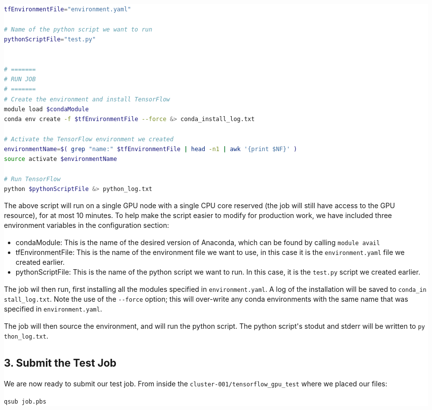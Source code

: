 ```bash
tfEnvironmentFile="environment.yaml"

# Name of the python script we want to run
pythonScriptFile="test.py"


# =======
# RUN JOB
# =======
# Create the environment and install TensorFlow
module load $condaModule
conda env create -f $tfEnvironmentFile --force &> conda_install_log.txt

# Activate the TensorFlow environment we created
environmentName=$( grep "name:" $tfEnvironmentFile | head -n1 | awk '{print $NF}' )
source activate $environmentName

# Run TensorFlow
python $pythonScriptFile &> python_log.txt
```

The above script will run on a single GPU node with a single CPU core reserved (the job will still have access to the
GPU resource), for at most 10 minutes. To help make the script easier to modify for production work, we have included
three environment variables in the configuration section:

- condaModule: This is the name of the desired version of Anaconda, which can be found by calling `module avail`
- tfEnvironmentFile: This is the name of the environment file we want to use, in this case it is the `environment.yaml`
  file we created earlier.
- pythonScriptFile: This is the name of the python script we want to run. In this case, it is the `test.py` script we
  created earlier.

The job wil then run, first installing all the modules specified in `environment.yaml`. A log of the installation will
be saved to `conda_install_log.txt`. Note the use of the `--force` option; this will over-write any conda environments
with the same name that was specified in `environment.yaml`.

The job will then source the environment, and will run the python script. The python script's stodut and stderr will be
written to `python_log.txt`.

## 3. Submit the Test Job

We are now ready to submit our test job. From inside the `cluster-001/tensorflow_gpu_test` where we placed our files:

```bash
qsub job.pbs
```
